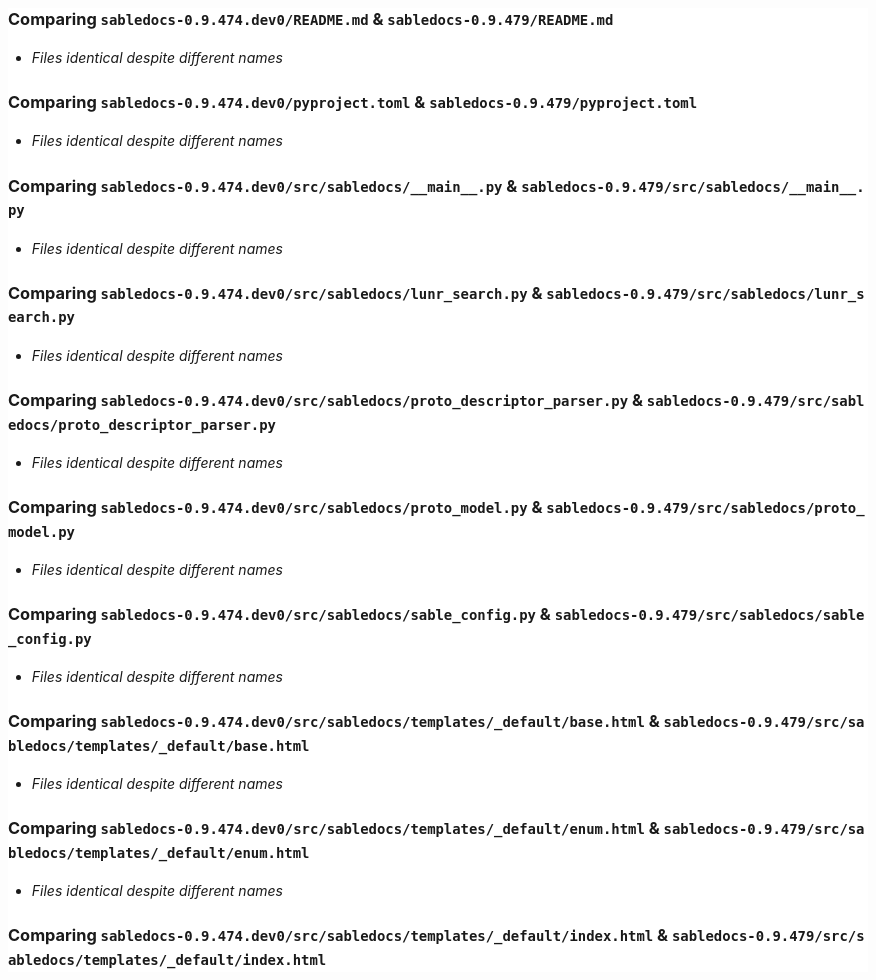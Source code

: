 ### Comparing `sabledocs-0.9.474.dev0/README.md` & `sabledocs-0.9.479/README.md`

 * *Files identical despite different names*

### Comparing `sabledocs-0.9.474.dev0/pyproject.toml` & `sabledocs-0.9.479/pyproject.toml`

 * *Files identical despite different names*

### Comparing `sabledocs-0.9.474.dev0/src/sabledocs/__main__.py` & `sabledocs-0.9.479/src/sabledocs/__main__.py`

 * *Files identical despite different names*

### Comparing `sabledocs-0.9.474.dev0/src/sabledocs/lunr_search.py` & `sabledocs-0.9.479/src/sabledocs/lunr_search.py`

 * *Files identical despite different names*

### Comparing `sabledocs-0.9.474.dev0/src/sabledocs/proto_descriptor_parser.py` & `sabledocs-0.9.479/src/sabledocs/proto_descriptor_parser.py`

 * *Files identical despite different names*

### Comparing `sabledocs-0.9.474.dev0/src/sabledocs/proto_model.py` & `sabledocs-0.9.479/src/sabledocs/proto_model.py`

 * *Files identical despite different names*

### Comparing `sabledocs-0.9.474.dev0/src/sabledocs/sable_config.py` & `sabledocs-0.9.479/src/sabledocs/sable_config.py`

 * *Files identical despite different names*

### Comparing `sabledocs-0.9.474.dev0/src/sabledocs/templates/_default/base.html` & `sabledocs-0.9.479/src/sabledocs/templates/_default/base.html`

 * *Files identical despite different names*

### Comparing `sabledocs-0.9.474.dev0/src/sabledocs/templates/_default/enum.html` & `sabledocs-0.9.479/src/sabledocs/templates/_default/enum.html`

 * *Files identical despite different names*

### Comparing `sabledocs-0.9.474.dev0/src/sabledocs/templates/_default/index.html` & `sabledocs-0.9.479/src/sabledocs/templates/_default/index.html`
